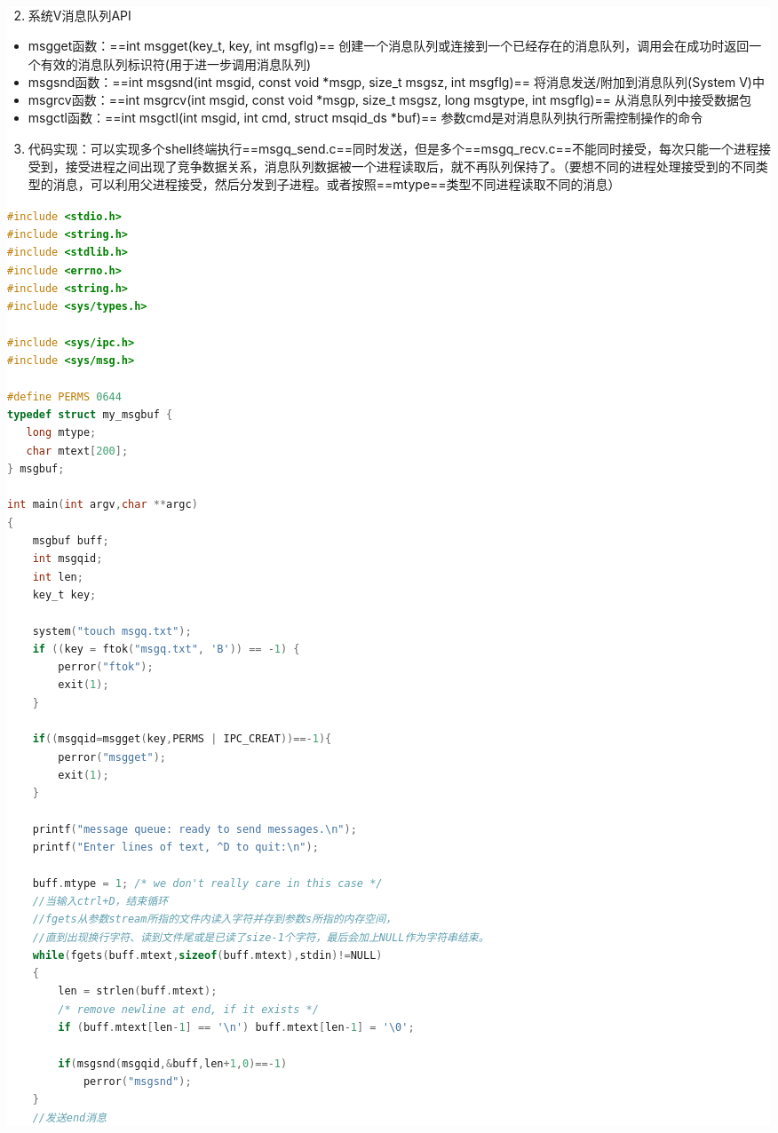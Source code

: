 2. 系统V消息队列API
- msgget函数：==int msgget(key_t, key, int msgflg)==
创建一个消息队列或连接到一个已经存在的消息队列，调用会在成功时返回一个有效的消息队列标识符(用于进一步调用消息队列)
- msgsnd函数：==int msgsnd(int msgid, const void *msgp, size_t msgsz, int msgflg)==
将消息发送/附加到消息队列(System V)中
- msgrcv函数：==int msgrcv(int msgid, const void *msgp, size_t msgsz, long msgtype, int msgflg)==
从消息队列中接受数据包
- msgctl函数：==int msgctl(int msgid, int cmd, struct msqid_ds *buf)==
参数cmd是对消息队列执行所需控制操作的命令
3. 代码实现：可以实现多个shell终端执行==msgq_send.c==同时发送，但是多个==msgq_recv.c==不能同时接受，每次只能一个进程接受到，接受进程之间出现了竞争数据关系，消息队列数据被一个进程读取后，就不再队列保持了。（要想不同的进程处理接受到的不同类型的消息，可以利用父进程接受，然后分发到子进程。或者按照==mtype==类型不同进程读取不同的消息）

``` cpp：msgq_send.c
#include <stdio.h>
#include <string.h>
#include <stdlib.h>
#include <errno.h>
#include <string.h>
#include <sys/types.h>

#include <sys/ipc.h>
#include <sys/msg.h>

#define PERMS 0644
typedef struct my_msgbuf {
   long mtype;
   char mtext[200];
} msgbuf;

int main(int argv,char **argc)
{
    msgbuf buff;
    int msgqid;
    int len;
    key_t key;

    system("touch msgq.txt");
    if ((key = ftok("msgq.txt", 'B')) == -1) {
        perror("ftok");
        exit(1);
    }

    if((msgqid=msgget(key,PERMS | IPC_CREAT))==-1){
        perror("msgget");
        exit(1);
    }

    printf("message queue: ready to send messages.\n");
    printf("Enter lines of text, ^D to quit:\n");

    buff.mtype = 1; /* we don't really care in this case */
    //当输入ctrl+D，结束循环
    //fgets从参数stream所指的文件内读入字符并存到参数s所指的内存空间，
    //直到出现换行字符、读到文件尾或是已读了size-1个字符，最后会加上NULL作为字符串结束。
    while(fgets(buff.mtext,sizeof(buff.mtext),stdin)!=NULL)
    {
        len = strlen(buff.mtext);
        /* remove newline at end, if it exists */
        if (buff.mtext[len-1] == '\n') buff.mtext[len-1] = '\0';

        if(msgsnd(msgqid,&buff,len+1,0)==-1)
            perror("msgsnd");
    }
    //发送end消息
```